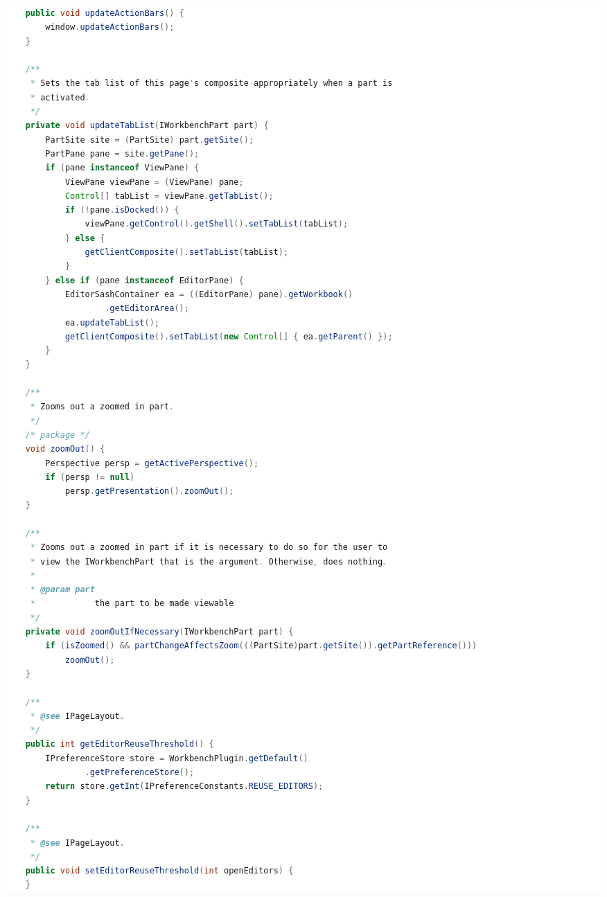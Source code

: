 ```java
    public void updateActionBars() {
        window.updateActionBars();
    }

    /**
     * Sets the tab list of this page's composite appropriately when a part is
     * activated.
     */
    private void updateTabList(IWorkbenchPart part) {
        PartSite site = (PartSite) part.getSite();
        PartPane pane = site.getPane();
        if (pane instanceof ViewPane) {
            ViewPane viewPane = (ViewPane) pane;
            Control[] tabList = viewPane.getTabList();
            if (!pane.isDocked()) {
                viewPane.getControl().getShell().setTabList(tabList);
            } else {
                getClientComposite().setTabList(tabList);
            }
        } else if (pane instanceof EditorPane) {
            EditorSashContainer ea = ((EditorPane) pane).getWorkbook()
                    .getEditorArea();
            ea.updateTabList();
            getClientComposite().setTabList(new Control[] { ea.getParent() });
        }
    }

    /**
     * Zooms out a zoomed in part.
     */
    /* package */
    void zoomOut() {
        Perspective persp = getActivePerspective();
        if (persp != null)
            persp.getPresentation().zoomOut();
    }

    /**
     * Zooms out a zoomed in part if it is necessary to do so for the user to
     * view the IWorkbenchPart that is the argument. Otherwise, does nothing.
     * 
     * @param part
     *            the part to be made viewable
     */
    private void zoomOutIfNecessary(IWorkbenchPart part) {
        if (isZoomed() && partChangeAffectsZoom(((PartSite)part.getSite()).getPartReference()))
            zoomOut();
    }

    /**
     * @see IPageLayout.
     */
    public int getEditorReuseThreshold() {
        IPreferenceStore store = WorkbenchPlugin.getDefault()
                .getPreferenceStore();
        return store.getInt(IPreferenceConstants.REUSE_EDITORS);
    }

    /**
     * @see IPageLayout.
     */
    public void setEditorReuseThreshold(int openEditors) {
    }
```